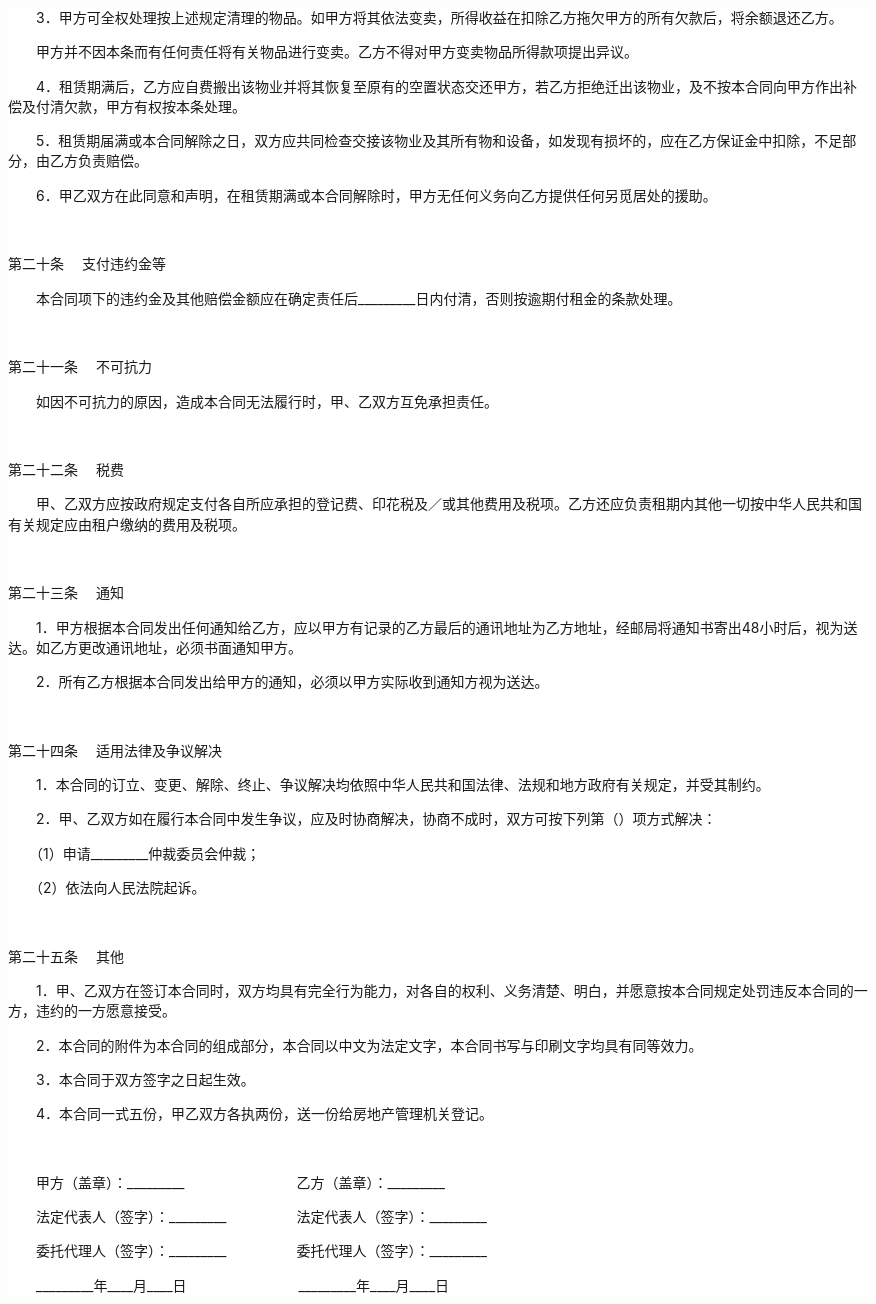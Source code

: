 　　3．甲方可全权处理按上述规定清理的物品。如甲方将其依法变卖，所得收益在扣除乙方拖欠甲方的所有欠款后，将余额退还乙方。

　　甲方并不因本条而有任何责任将有关物品进行变卖。乙方不得对甲方变卖物品所得款项提出异议。

　　4．租赁期满后，乙方应自费搬出该物业并将其恢复至原有的空置状态交还甲方，若乙方拒绝迁出该物业，及不按本合同向甲方作出补偿及付清欠款，甲方有权按本条处理。

　　5．租赁期届满或本合同解除之日，双方应共同检查交接该物业及其所有物和设备，如发现有损坏的，应在乙方保证金中扣除，不足部分，由乙方负责赔偿。

　　6．甲乙双方在此同意和声明，在租赁期满或本合同解除时，甲方无任何义务向乙方提供任何另觅居处的援助。

　　

第二十条
　支付违约金等

　　本合同项下的违约金及其他赔偿金额应在确定责任后_________日内付清，否则按逾期付租金的条款处理。

　　

第二十一条
　不可抗力

　　如因不可抗力的原因，造成本合同无法履行时，甲、乙双方互免承担责任。

　　

第二十二条
　税费

　　甲、乙双方应按政府规定支付各自所应承担的登记费、印花税及／或其他费用及税项。乙方还应负责租期内其他一切按中华人民共和国有关规定应由租户缴纳的费用及税项。

　　

第二十三条
　通知

　　1．甲方根据本合同发出任何通知给乙方，应以甲方有记录的乙方最后的通讯地址为乙方地址，经邮局将通知书寄出48小时后，视为送达。如乙方更改通讯地址，必须书面通知甲方。

　　2．所有乙方根据本合同发出给甲方的通知，必须以甲方实际收到通知方视为送达。

　　

第二十四条
　适用法律及争议解决

　　1．本合同的订立、变更、解除、终止、争议解决均依照中华人民共和国法律、法规和地方政府有关规定，并受其制约。

　　2．甲、乙双方如在履行本合同中发生争议，应及时协商解决，协商不成时，双方可按下列第（）项方式解决：

　　（1）申请_________仲裁委员会仲裁；

　　（2）依法向人民法院起诉。

　　

第二十五条
　其他

　　1．甲、乙双方在签订本合同时，双方均具有完全行为能力，对各自的权利、义务清楚、明白，并愿意按本合同规定处罚违反本合同的一方，违约的一方愿意接受。

　　2．本合同的附件为本合同的组成部分，本合同以中文为法定文字，本合同书写与印刷文字均具有同等效力。

　　3．本合同于双方签字之日起生效。

　　4．本合同一式五份，甲乙双方各执两份，送一份给房地产管理机关登记。　　

　　

　　甲方（盖章）：_________　　　　　　　　乙方（盖章）：_________　　

　　法定代表人（签字）：_________　　　　　法定代表人（签字）：_________　　

　　委托代理人（签字）：_________　　　　　委托代理人（签字）：_________

　　_________年____月____日　　　　　　　　_________年____月____日